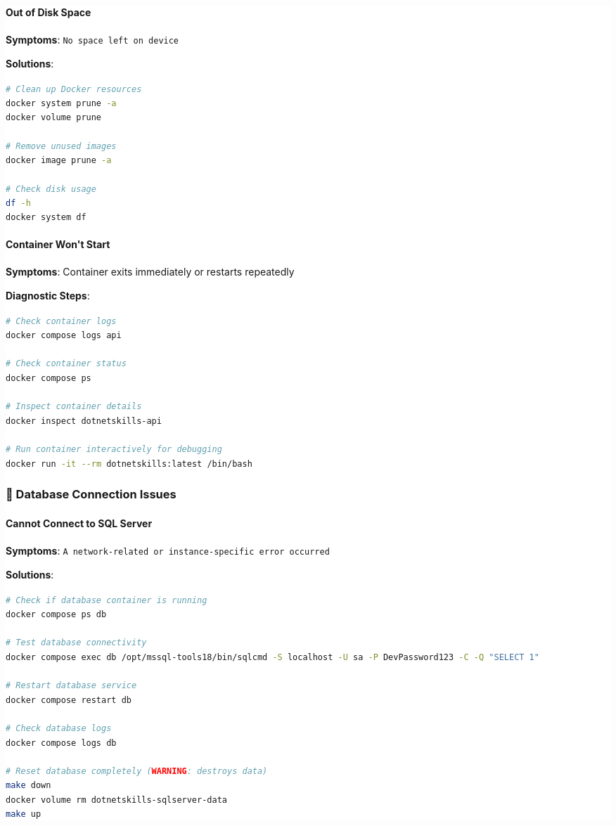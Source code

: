 #### Out of Disk Space
**Symptoms**: `No space left on device`

**Solutions**:
```bash
# Clean up Docker resources
docker system prune -a
docker volume prune

# Remove unused images
docker image prune -a

# Check disk usage
df -h
docker system df
```

#### Container Won't Start
**Symptoms**: Container exits immediately or restarts repeatedly

**Diagnostic Steps**:
```bash
# Check container logs
docker compose logs api

# Check container status
docker compose ps

# Inspect container details
docker inspect dotnetskills-api

# Run container interactively for debugging
docker run -it --rm dotnetskills:latest /bin/bash
```

### 🔌 Database Connection Issues

#### Cannot Connect to SQL Server
**Symptoms**: `A network-related or instance-specific error occurred`

**Solutions**:
```bash
# Check if database container is running
docker compose ps db

# Test database connectivity
docker compose exec db /opt/mssql-tools18/bin/sqlcmd -S localhost -U sa -P DevPassword123 -C -Q "SELECT 1"

# Restart database service
docker compose restart db

# Check database logs
docker compose logs db

# Reset database completely (WARNING: destroys data)
make down
docker volume rm dotnetskills-sqlserver-data
make up
```

